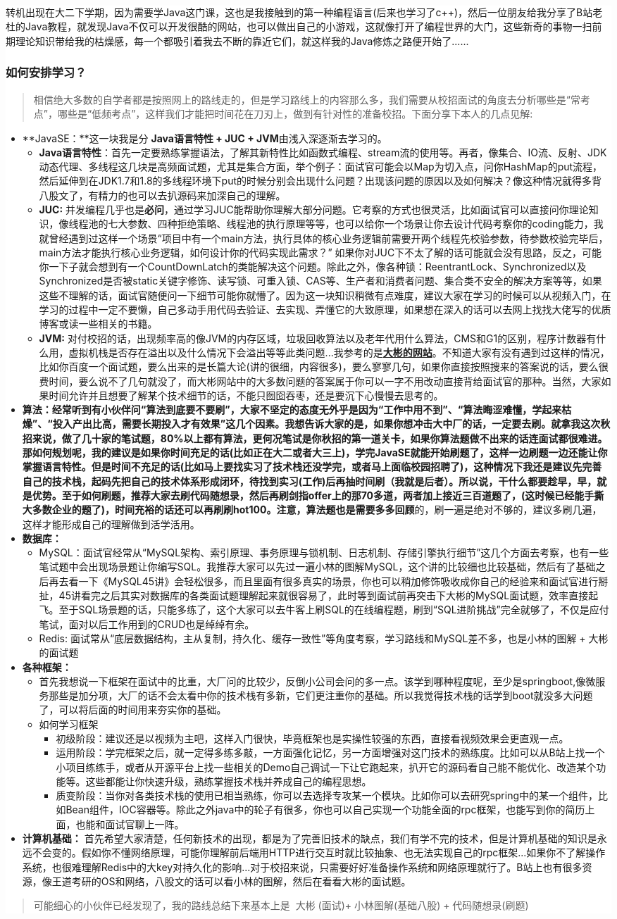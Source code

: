 转机出现在大二下学期，因为需要学Java这门课，这也是我接触到的第一种编程语言(后来也学习了c++)，然后一位朋友给我分享了B站老杜的Java教程，就发现Java不仅可以开发很酷的网站，也可以做出自己的小游戏，这就像打开了编程世界的大门，这些新奇的事物一扫前期理论知识带给我的枯燥感，每一个都吸引着我去不断的靠近它们，就这样我的Java修炼之路便开始了......

<a name="5c2c6f64"></a>
### 如何安排学习？

> 相信绝大多数的自学者都是按照网上的路线走的，但是学习路线上的内容那么多，我们需要从校招面试的角度去分析哪些是“常考点”，哪些是“低频考点”，这样我们才能把时间花在刀刃上，做到有针对性的准备校招。下面分享下本人的几点见解:


-  **JavaSE：**这一块我是分 **Java语言特性 + JUC + JVM**由浅入深逐渐去学习的。 
   - **Java语言特性**：首先一定要熟练掌握语法，了解其新特性比如函数式编程、stream流的使用等。再者，像集合、IO流、反射、JDK动态代理、多线程这几块是高频面试题，尤其是集合方面，举个例子：面试官可能会以Map为切入点，问你HashMap的put流程，然后延伸到在JDK1.7和1.8的多线程环境下put的时候分别会出现什么问题？出现该问题的原因以及如何解决？像这种情况就得多背八股文了，有精力的也可以去扒源码来加深自己的理解。
   - **JUC:** 并发编程几乎也是**必问**，通过学习JUC能帮助你理解大部分问题。它考察的方式也很灵活，比如面试官可以直接问你理论知识，像线程池的七大参数、四种拒绝策略、线程池的执行原理等等，也可以给你一个场景让你去设计代码考察你的coding能力，我就曾经遇到过这样一个场景“项目中有一个main方法，执行具体的核心业务逻辑前需要开两个线程先校验参数，待参数校验完毕后，main方法才能执行核心业务逻辑，如何设计你的代码实现此需求？” 如果你对JUC下不太了解的话可能就会没有思路，反之，可能你一下子就会想到有一个CountDownLatch的类能解决这个问题。除此之外，像各种锁：ReentrantLock、Synchronized以及Synchronized是否被static关键字修饰、读写锁、可重入锁、CAS等、生产者和消费者问题、集合类不安全的解决方案等等，如果这些不理解的话，面试官随便问一下细节可能你就懵了。因为这一块知识稍微有点难度，建议大家在学习的时候可以从视频入门，在学习的过程中一定不要懒，自己多动手用代码去验证、去实现、弄懂它的大致原理，如果想在深入的话可以去网上找找大佬写的优质博客或读一些相关的书籍。
   - **JVM:** 对付校招的话，出现频率高的像JVM的内存区域，垃圾回收算法以及老年代用什么算法，CMS和G1的区别，程序计数器有什么用，虚拟机栈是否存在溢出以及什么情况下会溢出等等此类问题...我参考的是[**大彬的网站**](https://mp.weixin.qq.com/s?__biz=Mzg2OTY1NzY0MQ==&mid=2247489295&idx=1&sn=9f82abc8f30b1d05ec7b50f25001e815&chksm=ce98ea49f9ef635f7b6eb0bbd5a22f5d38a113e46290241012e0bd3b5bc3248d773b4be144ee&token=1644038503&lang=zh_CN#rd)。不知道大家有没有遇到过这样的情况，比如你百度一个面试题，要么出来的是长篇大论(讲的很细，内容很多)，要么寥寥几句，如果你直接按照搜来的答案说的话，要么很费时间，要么说不了几句就没了，而大彬网站中的大多数问题的答案属于你可以一字不用改动直接背给面试官的那种。当然，大家如果时间允许并且想要了解某个技术细节的话，不能只囫囵吞枣，还是要沉下心慢慢去思考的。
-  **算法：**经常听到有小伙伴问“算法到底要不要刷”，大家不坚定的态度无外乎是因为“工作中用不到”、“算法晦涩难懂，学起来枯燥”、“投入产出比高，需要长期投入才有效果”这几个因素。我想告诉大家的是，如果你想冲击大中厂的话，一定要去刷。就拿我这次秋招来说，做了几十家的笔试题，80%以上都有算法，更何况笔试是你秋招的第一道关卡，如果你算法题做不出来的话连面试都很难进。那如何规划呢，我的建议是如果你时间充足的话(比如正在大二或者大三上)，学完JavaSE就能开始刷题了，这样一边刷题一边还能让你掌握语言特性。但是时间不充足的话(比如马上要找实习了技术栈还没学完，或者马上面临校园招聘了)，这种情况下我还是建议先完善自己的技术栈，起码先把自己的技术体系形成闭环，待找到实习(工作)后再抽时间刷（我就是后者）。所以说，干什么都要趁早，**早，就是优势**。至于如何刷题，推荐大家去刷代码随想录，然后再刷剑指offer上的那70多道，两者加上接近三百道题了，(这时候已经能手撕大多数企业的题了)，时间充裕的话还可以再刷刷hot100。注意，算法题也是需要**多多回顾**的，刷一遍是绝对不够的，建议多刷几遍，这样才能形成自己的理解做到活学活用。 
-  **数据库：** 
   - MySQL：面试官经常从“MySQL架构、索引原理、事务原理与锁机制、日志机制、存储引擎执行细节”这几个方面去考察，也有一些笔试题中会出现场景题让你编写SQL。我推荐大家可以先过一遍小林的图解MySQL，这个讲的比较细也比较基础，然后有了基础之后再去看一下《MySQL45讲》会轻松很多，而且里面有很多真实的场景，你也可以稍加修饰吸收成你自己的经验来和面试官进行掰扯，45讲看完之后其实对数据库的各类面试题理解起来就很容易了，此时等到面试前再突击下大彬的MySQL面试题，效率直接起飞。至于SQL场景题的话，只能多练了，这个大家可以去牛客上刷SQL的在线编程题，刷到“SQL进阶挑战”完全就够了，不仅是应付笔试，面对以后工作用到的CRUD也是绰绰有余。
   - Redis: 面试常从“底层数据结构，主从复制，持久化、缓存一致性”等角度考察，学习路线和MySQL差不多，也是小林的图解 + 大彬的面试题
-  **各种框架：** 
   - 首先我想说一下框架在面试中的比重，大厂问的比较少，反倒小公司会问的多一点。该学到哪种程度呢，至少是springboot,像微服务那些是加分项，大厂的话不会太看中你的技术栈有多新，它们更注重你的基础。所以我觉得技术栈的话学到boot就没多大问题了，可以将后面的时间用来夯实你的基础。
   - 如何学习框架 
      - 初级阶段：建议还是以视频为主吧，这样入门很快，毕竟框架也是实操性较强的东西，直接看视频效果会更直观一点。
      - 运用阶段：学完框架之后，就一定得多练多敲，一方面强化记忆，另一方面增强对这门技术的熟练度。比如可以从B站上找一个小项目练练手，或者从开源平台上找一些相关的Demo自己调试一下让它跑起来，扒开它的源码看自己能不能优化、改造某个功能等。这些都能让你快速升级，熟练掌握技术栈并养成自己的编程思想。
      - 质变阶段：当你对各类技术栈的使用已相当熟练，你可以去选择专攻某一个模块。比如你可以去研究spring中的某一个组件，比如Bean组件，IOC容器等。除此之外java中的轮子有很多，你也可以自己实现一个功能全面的rpc框架，也能写到你的简历上面，也能和面试官聊上一阵。
-  **计算机基础：**
首先希望大家清楚，任何新技术的出现，都是为了完善旧技术的缺点，我们有学不完的技术，但是计算机基础的知识是永远不会变的。假如你不懂网络原理，可能你理解前后端用HTTP进行交互时就比较抽象、也无法实现自己的rpc框架...如果你不了解操作系统，也很难理解Redis中的大key对持久化的影响...对于校招来说，只需要好好准备操作系统和网络原理就行了。B站上也有很多资源，像王道考研的OS和网络，八股文的话可以看小林的图解，然后在看看大彬的面试题。 
> 可能细心的小伙伴已经发现了，我的路线总结下来基本上是  大彬 (面试)+ 小林图解(基础八股) + 代码随想录(刷题)
